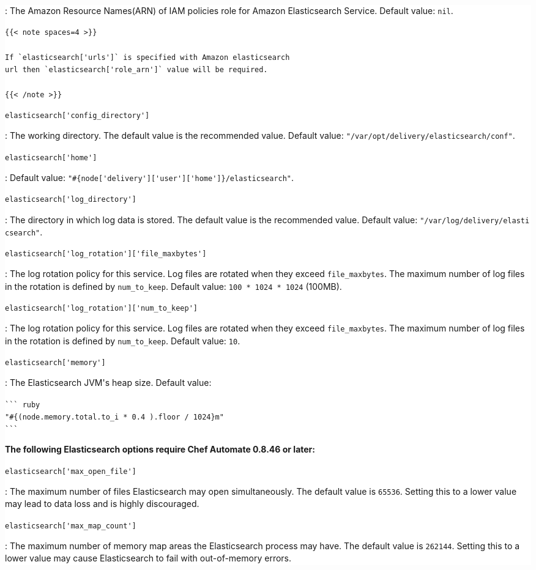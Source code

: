 :   The Amazon Resource Names(ARN) of IAM policies role for Amazon
    Elasticsearch Service. Default value: `nil`.

    {{< note spaces=4 >}}

    If `elasticsearch['urls']` is specified with Amazon elasticsearch
    url then `elasticsearch['role_arn']` value will be required.

    {{< /note >}}

`elasticsearch['config_directory']`

:   The working directory. The default value is the recommended value.
    Default value: `"/var/opt/delivery/elasticsearch/conf"`.

`elasticsearch['home']`

:   Default value:
    `"#{node['delivery']['user']['home']}/elasticsearch"`.

`elasticsearch['log_directory']`

:   The directory in which log data is stored. The default value is the
    recommended value. Default value:
    `"/var/log/delivery/elasticsearch"`.

`elasticsearch['log_rotation']['file_maxbytes']`

:   The log rotation policy for this service. Log files are rotated when
    they exceed `file_maxbytes`. The maximum number of log files in the
    rotation is defined by `num_to_keep`. Default value:
    `100 * 1024 * 1024` (100MB).

`elasticsearch['log_rotation']['num_to_keep']`

:   The log rotation policy for this service. Log files are rotated when
    they exceed `file_maxbytes`. The maximum number of log files in the
    rotation is defined by `num_to_keep`. Default value: `10`.

`elasticsearch['memory']`

:   The Elasticsearch JVM's heap size. Default value:

    ``` ruby
    "#{(node.memory.total.to_i * 0.4 ).floor / 1024}m"
    ```

**The following Elasticsearch options require Chef Automate 0.8.46 or
later:**

`elasticsearch['max_open_file']`

:   The maximum number of files Elasticsearch may open simultaneously.
    The default value is `65536`. Setting this to a lower value may lead
    to data loss and is highly discouraged.

`elasticsearch['max_map_count']`

:   The maximum number of memory map areas the Elasticsearch process may
    have. The default value is `262144`. Setting this to a lower value
    may cause Elasticsearch to fail with out-of-memory errors.
